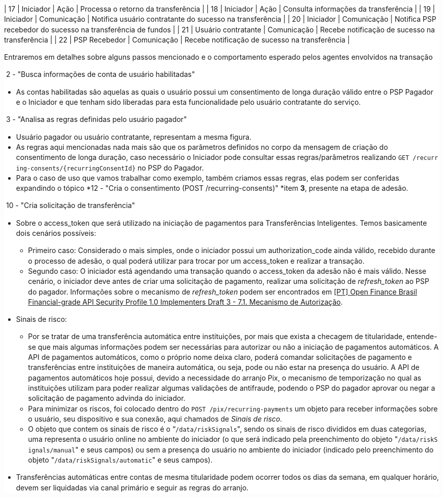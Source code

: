 | 17 | Iniciador | Ação | Processa o retorno da transferência |
| 18 | Iniciador | Ação | Consulta informações da transferência |
| 19 | Iniciador | Comunicação | Notifica usuário contratante do sucesso na transferência |
| 20 | Iniciador | Comunicação | Notifica PSP recebedor do sucesso na transferência de fundos |
| 21 | Usuário contratante | Comunicação | Recebe notificação de sucesso na transferência |
| 22 | PSP Recebedor | Comunicação | Recebe notificação de sucesso na transferência |

Entraremos em detalhes sobre alguns passos mencionado e o comportamento esperado pelos agentes envolvidos na transação

 2 - "Busca informações de conta de usuário habilitadas"

- As contas habilitadas são aquelas as quais o usuário possui um consentimento de longa duração válido entre o PSP Pagador e o Iniciador e que tenham sido liberadas para esta funcionalidade pelo usuário contratante do serviço.

 3 - "Analisa as regras definidas pelo usuário pagador"

- Usuário pagador ou usuário contratante, representam a mesma figura.
- As regras aqui mencionadas nada mais são que os parâmetros definidos no corpo da mensagem de criação do consentimento de longa duração, caso necessário o Iniciador pode consultar essas regras/parâmetros realizando `GET /recurring-consents/{recurringConsentId}` no PSP do Pagador.
- Para o caso de uso que vamos trabalhar como exemplo, também criamos essas regras, elas podem ser conferidas expandindo o tópico *12 - "Cria o consentimento (POST /recurring-consents)" *item **3**, presente na etapa de adesão.

 10 - "Cria solicitação de transferência"

- Sobre o access\_token que será utilizado na iniciação de pagamentos para Transferências Inteligentes. Temos basicamente dois cenários possíveis:

    - Primeiro caso: Considerado o mais simples, onde o iniciador possui um authorization\_code ainda válido, recebido durante o processo de adesão, o qual poderá utilizar para trocar por um access\_token e realizar a transação.
    - Segundo caso: O iniciador está agendando uma transação quando o access\_token da adesão não é mais válido. Nesse cenário, o iniciador deve antes de criar uma solicitação de pagamento, realizar uma solicitação de *refresh\_token* ao PSP do pagador. Informações sobre o mecanismo de *refresh\_token* podem ser encontrados em [\[PT\] Open Finance Brasil Financial-grade API Security Profile 1.0 Implementers Draft 3 - 7.1. Mecanismo de Autorização](https://openfinancebrasil.atlassian.net/wiki/spaces/OF/pages/82051180/PT+Open+Finance+Brasil+Financial-grade+API+Security+Profile+1.0+Implementers+Draft+3#7.1.-Mecanismo-de-Autoriza%C3%A7%C3%A3o).
- Sinais de risco:

    - Por se tratar de uma transferência automática entre instituições, por mais que exista a checagem de titularidade, entende-se que mais algumas informações podem ser necessárias para autorizar ou não a iniciação de pagamentos automáticos. A API de pagamentos automáticos, como o próprio nome deixa claro, poderá comandar solicitações de pagamento e transferências entre instituições de maneira automática, ou seja, pode ou não estar na presença do usuário. A API de pagamentos automáticos hoje possui, devido a necessidade do arranjo Pix, o mecanismo de temporização no qual as instituições utilizam para poder realizar algumas validações de antifraude, podendo o PSP do pagador aprovar ou negar a solicitação de pagamento advinda do iniciador.
    - Para minimizar os riscos, foi colocado dentro do `POST /pix/recurring-payments` um objeto para receber informações sobre o usuário, seu dispositivo e sua conexão, aqui chamados de *Sinais de risco.*
    - O objeto que contem os sinais de risco é o “`/data/riskSignals`", sendo os sinais de risco divididos em duas categorias, uma representa o usuário online no ambiente do iniciador (o que será indicado pela preenchimento do objeto "`/data/riskSignals/manual`" e seus campos) ou sem a presença do usuário no ambiente do iniciador (indicado pelo preenchimento do objeto "`/data/riskSignals/automatic`" e seus campos).
- Transferências automáticas entre contas de mesma titularidade podem ocorrer todos os dias da semana, em qualquer horário, devem ser liquidadas via canal primário e seguir as regras do arranjo.